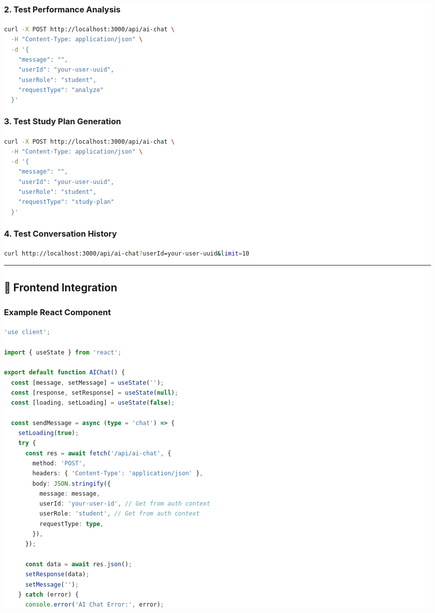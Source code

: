 ### 2. Test Performance Analysis
```bash
curl -X POST http://localhost:3000/api/ai-chat \
  -H "Content-Type: application/json" \
  -d '{
    "message": "",
    "userId": "your-user-uuid",
    "userRole": "student",
    "requestType": "analyze"
  }'
```

### 3. Test Study Plan Generation
```bash
curl -X POST http://localhost:3000/api/ai-chat \
  -H "Content-Type: application/json" \
  -d '{
    "message": "",
    "userId": "your-user-uuid",
    "userRole": "student",
    "requestType": "study-plan"
  }'
```

### 4. Test Conversation History
```bash
curl http://localhost:3000/api/ai-chat?userId=your-user-uuid&limit=10
```

---

## 🎨 Frontend Integration

### Example React Component
```typescript
'use client';

import { useState } from 'react';

export default function AIChat() {
  const [message, setMessage] = useState('');
  const [response, setResponse] = useState(null);
  const [loading, setLoading] = useState(false);

  const sendMessage = async (type = 'chat') => {
    setLoading(true);
    try {
      const res = await fetch('/api/ai-chat', {
        method: 'POST',
        headers: { 'Content-Type': 'application/json' },
        body: JSON.stringify({
          message: message,
          userId: 'your-user-id', // Get from auth context
          userRole: 'student', // Get from auth context
          requestType: type,
        }),
      });

      const data = await res.json();
      setResponse(data);
      setMessage('');
    } catch (error) {
      console.error('AI Chat Error:', error);
```
